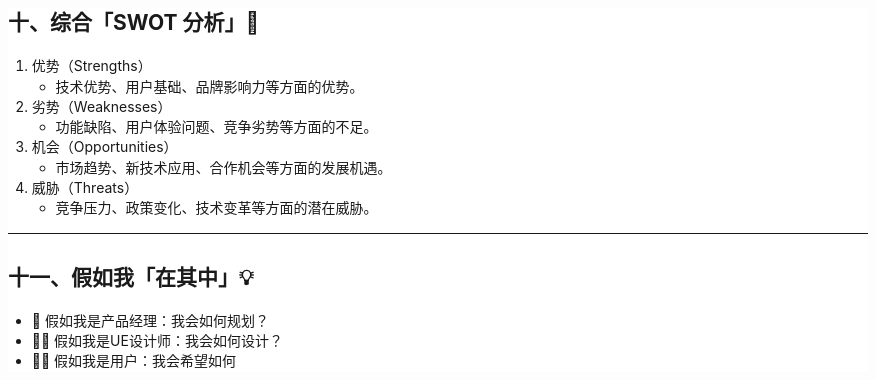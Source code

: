 
## 十、综合「SWOT 分析」🔄
1. 优势（Strengths）
   - 技术优势、用户基础、品牌影响力等方面的优势。
2. 劣势（Weaknesses）
   - 功能缺陷、用户体验问题、竞争劣势等方面的不足。
3. 机会（Opportunities）
   - 市场趋势、新技术应用、合作机会等方面的发展机遇。
4. 威胁（Threats）
   - 竞争压力、政策变化、技术变革等方面的潜在威胁。

---

## 十一、假如我「在其中」💡
- 🤔 假如我是产品经理：我会如何规划？
- 🧑‍🎨 假如我是UE设计师：我会如何设计？
- 🧑‍💻 假如我是用户：我会希望如何
